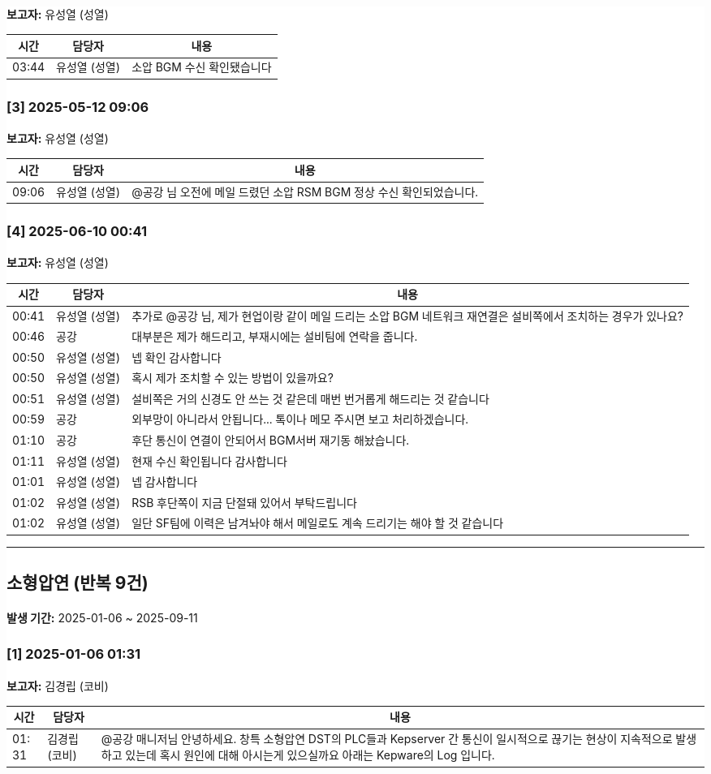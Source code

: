 **보고자:** 유성열 (성열)

| 시간 | 담당자 | 내용 |
|------|--------|------|
| 03:44 | 유성열 (성열) |  소압 BGM 수신 확인됐습니다 |

### [3] 2025-05-12 09:06

**보고자:** 유성열 (성열)

| 시간 | 담당자 | 내용 |
|------|--------|------|
| 09:06 | 유성열 (성열) |  @공강 님 오전에 메일 드렸던 소압 RSM BGM 정상 수신 확인되었습니다. |

### [4] 2025-06-10 00:41

**보고자:** 유성열 (성열)

| 시간 | 담당자 | 내용 |
|------|--------|------|
| 00:41 | 유성열 (성열) |  추가로 @공강 님, 제가 현업이랑 같이 메일 드리는 소압 BGM 네트워크 재연결은 설비쪽에서 조치하는 경우가 있나요? |
| 00:46 | 공강 | 대부분은 제가 해드리고, 부재시에는 설비팀에 연락을 줍니다. |
| 00:50 | 유성열 (성열) |  넵 확인 감사합니다 |
| 00:50 | 유성열 (성열) |  혹시 제가 조치할 수 있는 방법이 있을까요? |
| 00:51 | 유성열 (성열) |  설비쪽은 거의 신경도 안 쓰는 것 같은데 매번 번거롭게 해드리는 것 같습니다 |
| 00:59 | 공강 | 외부망이 아니라서 안됩니다... 톡이나 메모 주시면 보고 처리하겠습니다. |
| 01:10 | 공강 |  후단 통신이 연결이 안되어서 BGM서버 재기동 해놨습니다. |
| 01:11 | 유성열 (성열) |  현재 수신 확인됩니다 감사합니다 |
| 01:01 | 유성열 (성열) |  넵 감사합니다 |
| 01:02 | 유성열 (성열) |  RSB 후단쪽이 지금 단절돼 있어서 부탁드립니다 |
| 01:02 | 유성열 (성열) |  일단 SF팀에 이력은 남겨놔야 해서 메일로도 계속 드리기는 해야 할 것 같습니다 |

---

## 소형압연 (반복 9건)

**발생 기간:** 2025-01-06 ~ 2025-09-11

### [1] 2025-01-06 01:31

**보고자:** 김경립 (코비)

| 시간 | 담당자 | 내용 |
|------|--------|------|
| 01:31 | 김경립 (코비) | @공강 매니저님 안녕하세요. 창특 소형압연 DST의 PLC들과 Kepserver 간 통신이 일시적으로 끊기는 현상이 지속적으로 발생하고 있는데 혹시 원인에 대해 아시는게 있으실까요 아래는 Kepware의 Log 입니다. |
